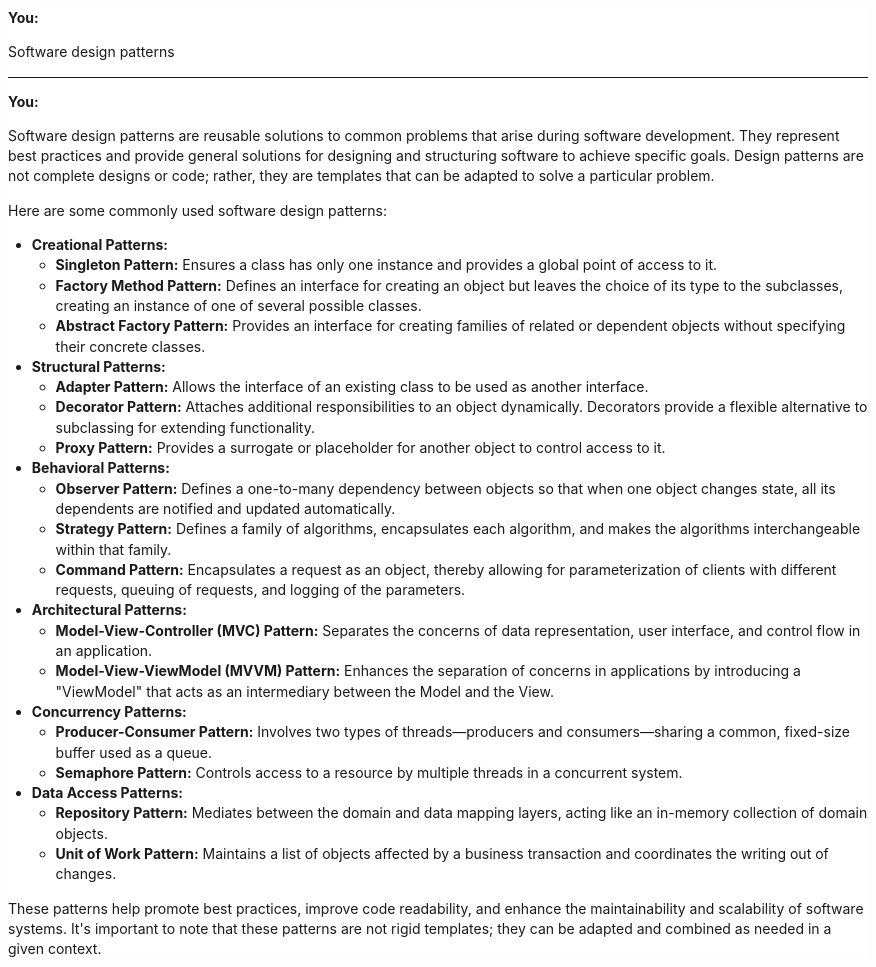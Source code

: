 **You:**

Software design patterns

------------------

**You:**

Software design patterns are reusable solutions to common problems that arise during software development. They represent best practices and provide general solutions for designing and structuring software to achieve specific goals. Design patterns are not complete designs or code; rather, they are templates that can be adapted to solve a particular problem.

Here are some commonly used software design patterns:


- **Creational Patterns:**
   - **Singleton Pattern:** Ensures a class has only one instance and provides a global point of access to it.
   - **Factory Method Pattern:** Defines an interface for creating an object but leaves the choice of its type to the subclasses, creating an instance of one of several possible classes.
   - **Abstract Factory Pattern:** Provides an interface for creating families of related or dependent objects without specifying their concrete classes.
- **Structural Patterns:**
   - **Adapter Pattern:** Allows the interface of an existing class to be used as another interface.
   - **Decorator Pattern:** Attaches additional responsibilities to an object dynamically. Decorators provide a flexible alternative to subclassing for extending functionality.
   - **Proxy Pattern:** Provides a surrogate or placeholder for another object to control access to it.
- **Behavioral Patterns:**
   - **Observer Pattern:** Defines a one-to-many dependency between objects so that when one object changes state, all its dependents are notified and updated automatically.
   - **Strategy Pattern:** Defines a family of algorithms, encapsulates each algorithm, and makes the algorithms interchangeable within that family.
   - **Command Pattern:** Encapsulates a request as an object, thereby allowing for parameterization of clients with different requests, queuing of requests, and logging of the parameters.
- **Architectural Patterns:**
   - **Model-View-Controller (MVC) Pattern:** Separates the concerns of data representation, user interface, and control flow in an application.
   - **Model-View-ViewModel (MVVM) Pattern:** Enhances the separation of concerns in applications by introducing a "ViewModel" that acts as an intermediary between the Model and the View.
- **Concurrency Patterns:**
   - **Producer-Consumer Pattern:** Involves two types of threads—producers and consumers—sharing a common, fixed-size buffer used as a queue.
   - **Semaphore Pattern:** Controls access to a resource by multiple threads in a concurrent system.
- **Data Access Patterns:**
   - **Repository Pattern:** Mediates between the domain and data mapping layers, acting like an in-memory collection of domain objects.
   - **Unit of Work Pattern:** Maintains a list of objects affected by a business transaction and coordinates the writing out of changes.

These patterns help promote best practices, improve code readability, and enhance the maintainability and scalability of software systems. It's important to note that these patterns are not rigid templates; they can be adapted and combined as needed in a given context.
